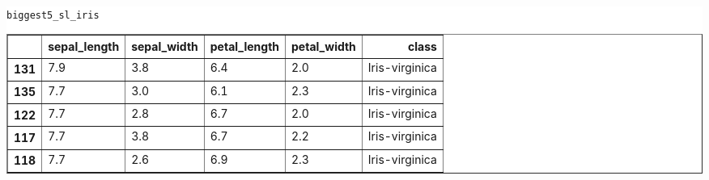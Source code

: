 

```python
biggest5_sl_iris
```




<div>
<table border="1" class="dataframe">
  <thead>
    <tr style="text-align: right;">
      <th></th>
      <th>sepal_length</th>
      <th>sepal_width</th>
      <th>petal_length</th>
      <th>petal_width</th>
      <th>class</th>
    </tr>
  </thead>
  <tbody>
    <tr>
      <th>131</th>
      <td>7.9</td>
      <td>3.8</td>
      <td>6.4</td>
      <td>2.0</td>
      <td>Iris-virginica</td>
    </tr>
    <tr>
      <th>135</th>
      <td>7.7</td>
      <td>3.0</td>
      <td>6.1</td>
      <td>2.3</td>
      <td>Iris-virginica</td>
    </tr>
    <tr>
      <th>122</th>
      <td>7.7</td>
      <td>2.8</td>
      <td>6.7</td>
      <td>2.0</td>
      <td>Iris-virginica</td>
    </tr>
    <tr>
      <th>117</th>
      <td>7.7</td>
      <td>3.8</td>
      <td>6.7</td>
      <td>2.2</td>
      <td>Iris-virginica</td>
    </tr>
    <tr>
      <th>118</th>
      <td>7.7</td>
      <td>2.6</td>
      <td>6.9</td>
      <td>2.3</td>
      <td>Iris-virginica</td>
    </tr>
  </tbody>
</table>
</div>
